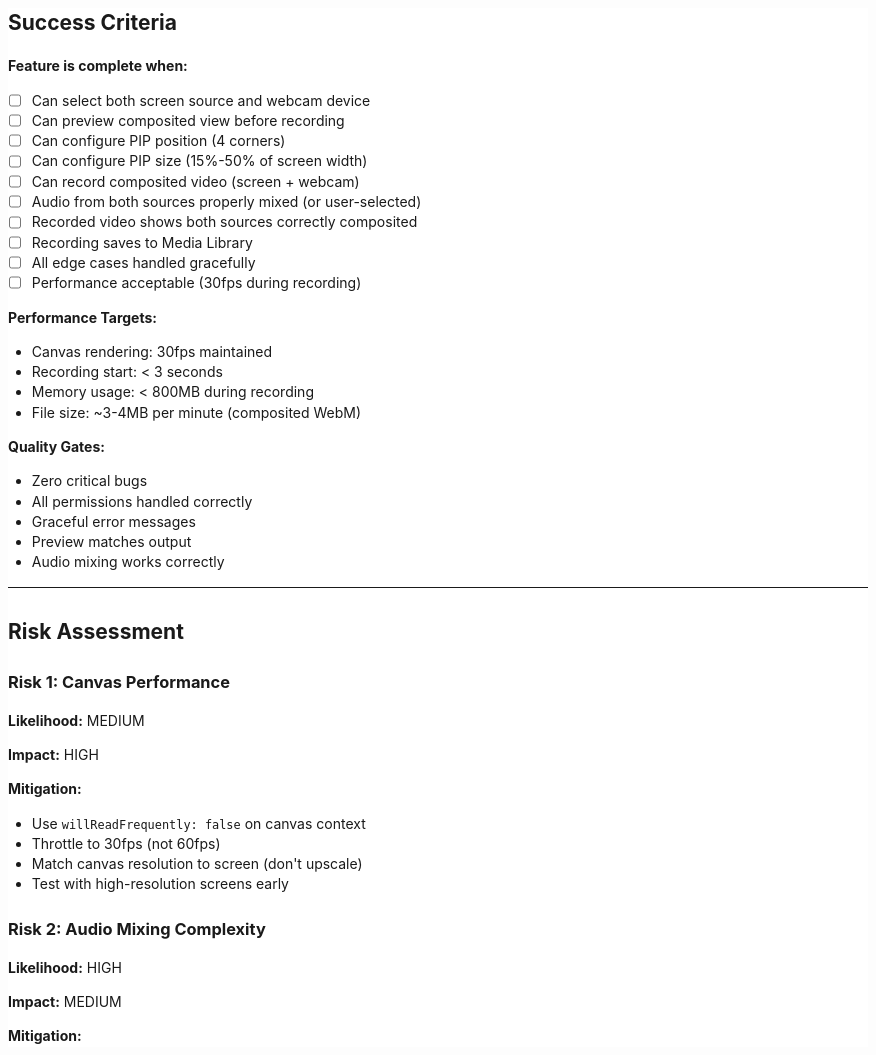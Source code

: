 
## Success Criteria

**Feature is complete when:**

- [ ] Can select both screen source and webcam device
- [ ] Can preview composited view before recording
- [ ] Can configure PIP position (4 corners)
- [ ] Can configure PIP size (15%-50% of screen width)
- [ ] Can record composited video (screen + webcam)
- [ ] Audio from both sources properly mixed (or user-selected)
- [ ] Recorded video shows both sources correctly composited
- [ ] Recording saves to Media Library
- [ ] All edge cases handled gracefully
- [ ] Performance acceptable (30fps during recording)

**Performance Targets:**

- Canvas rendering: 30fps maintained
- Recording start: < 3 seconds
- Memory usage: < 800MB during recording
- File size: ~3-4MB per minute (composited WebM)

**Quality Gates:**

- Zero critical bugs
- All permissions handled correctly
- Graceful error messages
- Preview matches output
- Audio mixing works correctly

---

## Risk Assessment

### Risk 1: Canvas Performance

**Likelihood:** MEDIUM

**Impact:** HIGH

**Mitigation:**

- Use `willReadFrequently: false` on canvas context
- Throttle to 30fps (not 60fps)
- Match canvas resolution to screen (don't upscale)
- Test with high-resolution screens early

### Risk 2: Audio Mixing Complexity

**Likelihood:** HIGH

**Impact:** MEDIUM

**Mitigation:**
